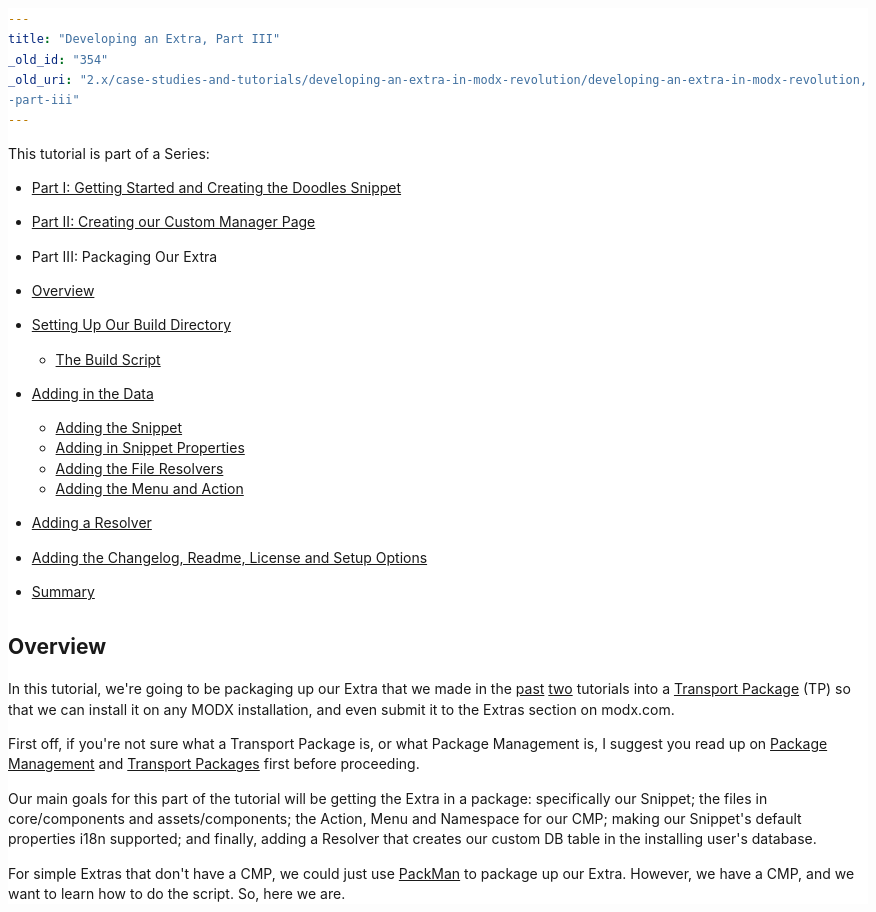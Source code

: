 ```yaml
---
title: "Developing an Extra, Part III"
_old_id: "354"
_old_uri: "2.x/case-studies-and-tutorials/developing-an-extra-in-modx-revolution/developing-an-extra-in-modx-revolution,-part-iii"
---
```


This tutorial is part of a Series:

- [Part I: Getting Started and Creating the Doodles Snippet](case-studies-and-tutorials/developing-an-extra-in-modx-revolution "Developing an Extra in MODX Revolution")
- [Part II: Creating our Custom Manager Page](case-studies-and-tutorials/developing-an-extra-in-modx-revolution/developing-an-extra-in-modx-revolution,-part-ii "Developing an Extra in MODX Revolution, Part II")
- Part III: Packaging Our Extra


- [Overview](#overview)
- [Setting Up Our Build Directory](#setting-up-our-build-directory)
  - [The Build Script](#the-build-script)
- [Adding in the Data](#adding-in-the-data)
  - [Adding the Snippet](#adding-the-snippet)
  - [Adding in Snippet Properties](#adding-in-snippet-properties)
  - [Adding the File Resolvers](#adding-the-file-resolvers)
  - [Adding the Menu and Action](#adding-the-menu-and-action)
- [Adding a Resolver](#adding-a-resolver)
- [Adding the Changelog, Readme, License and Setup Options](#adding-the-changelog-readme-license-and-setup-options)
- [Summary](#summary)

## Overview

In this tutorial, we're going to be packaging up our Extra that we made in the [past](case-studies-and-tutorials/developing-an-extra-in-modx-revolution "Developing an Extra in MODX Revolution") [two](case-studies-and-tutorials/developing-an-extra-in-modx-revolution/developing-an-extra-in-modx-revolution,-part-ii "Developing an Extra in MODX Revolution, Part II") tutorials into a [Transport Package](developing-in-modx/advanced-development/package-management/transport-packages "Transport Packages") (TP) so that we can install it on any MODX installation, and even submit it to the Extras section on modx.com.

First off, if you're not sure what a Transport Package is, or what Package Management is, I suggest you read up on [Package Management](extending-modx/transport-packages "Package Management") and [Transport Packages](developing-in-modx/advanced-development/package-management/transport-packages "Transport Packages") first before proceeding.

Our main goals for this part of the tutorial will be getting the Extra in a package: specifically our Snippet; the files in core/components and assets/components; the Action, Menu and Namespace for our CMP; making our Snippet's default properties i18n supported; and finally, adding a Resolver that creates our custom DB table in the installing user's database.

For simple Extras that don't have a CMP, we could just use [PackMan](/extras/revo/packman "PackMan") to package up our Extra. However, we have a CMP, and we want to learn how to do the script. So, here we are.
